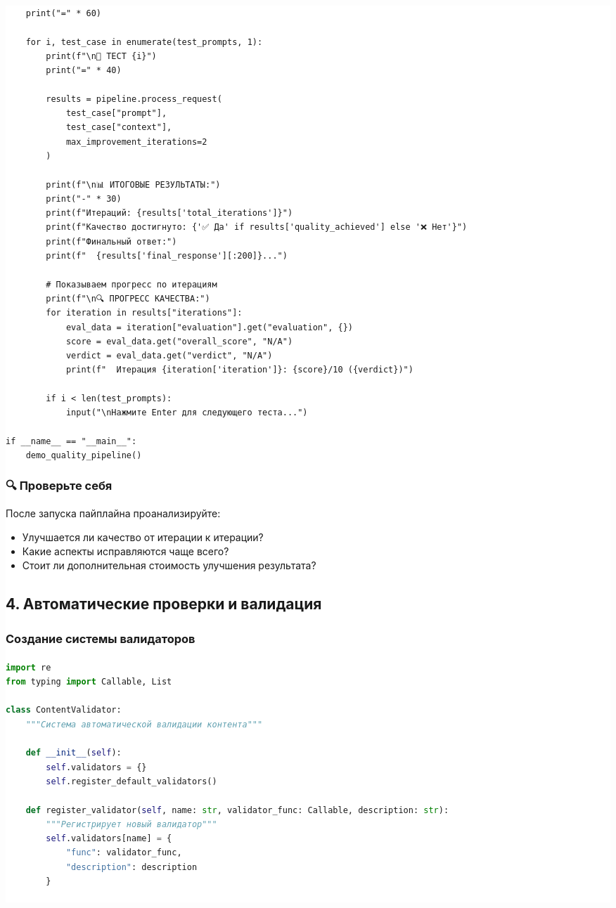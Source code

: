 ```
    print("=" * 60)
    
    for i, test_case in enumerate(test_prompts, 1):
        print(f"\n🎯 ТЕСТ {i}")
        print("=" * 40)
        
        results = pipeline.process_request(
            test_case["prompt"],
            test_case["context"],
            max_improvement_iterations=2
        )
        
        print(f"\n📊 ИТОГОВЫЕ РЕЗУЛЬТАТЫ:")
        print("-" * 30)
        print(f"Итераций: {results['total_iterations']}")
        print(f"Качество достигнуто: {'✅ Да' if results['quality_achieved'] else '❌ Нет'}")
        print(f"Финальный ответ:")
        print(f"  {results['final_response'][:200]}...")
        
        # Показываем прогресс по итерациям
        print(f"\n🔍 ПРОГРЕСС КАЧЕСТВА:")
        for iteration in results["iterations"]:
            eval_data = iteration["evaluation"].get("evaluation", {})
            score = eval_data.get("overall_score", "N/A")
            verdict = eval_data.get("verdict", "N/A")
            print(f"  Итерация {iteration['iteration']}: {score}/10 ({verdict})")
        
        if i < len(test_prompts):
            input("\nНажмите Enter для следующего теста...")

if __name__ == "__main__":
    demo_quality_pipeline()
```

### 🔍 Проверьте себя

После запуска пайплайна проанализируйте:
- Улучшается ли качество от итерации к итерации?
- Какие аспекты исправляются чаще всего?
- Стоит ли дополнительная стоимость улучшения результата?

## 4. Автоматические проверки и валидация

### Создание системы валидаторов

```python
import re
from typing import Callable, List

class ContentValidator:
    """Система автоматической валидации контента"""
    
    def __init__(self):
        self.validators = {}
        self.register_default_validators()
    
    def register_validator(self, name: str, validator_func: Callable, description: str):
        """Регистрирует новый валидатор"""
        self.validators[name] = {
            "func": validator_func,
            "description": description
        }
    
```
